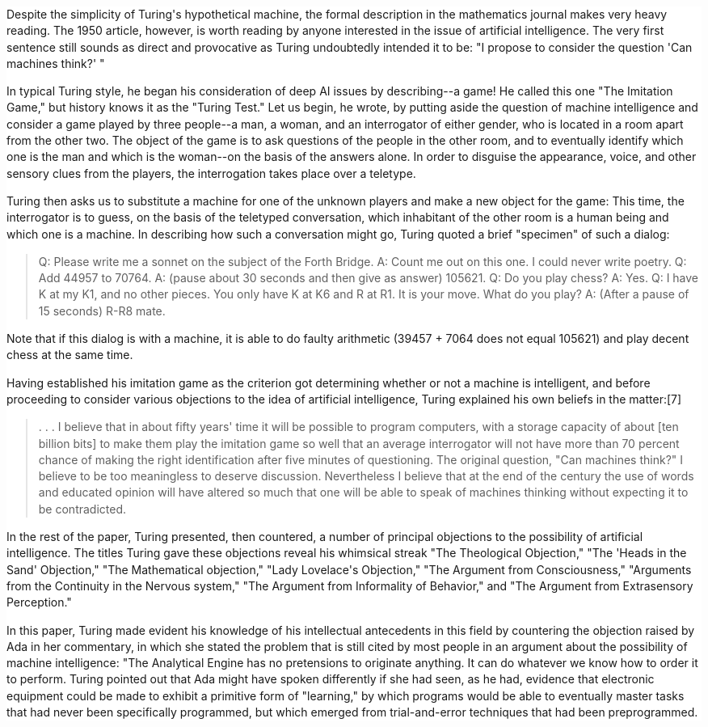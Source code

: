 Despite the simplicity of Turing's hypothetical machine, the formal description in the mathematics journal makes very heavy reading. The 1950 article, however, is worth reading by anyone interested in the issue of artificial intelligence. The very first sentence still sounds as direct and provocative as Turing undoubtedly intended it to be: "I propose to consider the question 'Can machines think?' "

In typical Turing style, he began his consideration of deep AI issues by describing--a game! He called this one "The Imitation Game," but history knows it as the "Turing Test." Let us begin, he wrote, by putting aside the question of machine intelligence and consider a game played by three people--a man, a woman, and an interrogator of either gender, who is located in a room apart from the other two. The object of the game is to ask questions of the people in the other room, and to eventually identify which one is the man and which is the woman--on the basis of the answers alone. In order to disguise the appearance, voice, and other sensory clues from the players, the interrogation takes place over a teletype.

Turing then asks us to substitute a machine for one of the unknown players and make a new object for the game: This time, the interrogator is to guess, on the basis of the teletyped conversation, which inhabitant of the other room is a human being and which one is a machine. In describing how such a conversation might go, Turing quoted a brief "specimen" of such a dialog:

> Q: Please write me a sonnet on the subject of the Forth Bridge.
> A: Count me out on this one. I could never write poetry.
> Q: Add 44957 to 70764.
> A: (pause about 30 seconds and then give as answer) 105621.
> Q: Do you play chess?
> A: Yes.
> Q: I have K at my K1, and no other pieces. You only have K at K6 and R at R1. It is your move. What do you play?
> A: (After a pause of 15 seconds) R-R8 mate.

Note that if this dialog is with a machine, it is able to do faulty arithmetic (39457 + 7064 does not equal 105621) and play decent chess at the same time.

Having established his imitation game as the criterion got determining whether or not a machine is intelligent, and before proceeding to consider various objections to the idea of artificial intelligence, Turing explained his own beliefs in the matter:[7]

> . . . I believe that in about fifty years' time it will be possible to program computers, with a storage capacity of about [ten billion bits] to make them play the imitation game so well that an average interrogator will not have more than 70 percent chance of making the right identification after five minutes of questioning. The original question, "Can machines think?" I believe to be too meaningless to deserve discussion. Nevertheless I believe that at the end of the century the use of words and educated opinion will have altered so much that one will be able to speak of machines thinking without expecting it to be contradicted.

In the rest of the paper, Turing presented, then countered, a number of principal objections to the possibility of artificial intelligence. The titles Turing gave these objections reveal his whimsical streak "The Theological Objection," "The 'Heads in the Sand' Objection," "The Mathematical objection," "Lady Lovelace's Objection," "The Argument from Consciousness," "Arguments from the Continuity in the Nervous system," "The Argument from Informality of Behavior," and "The Argument from Extrasensory Perception."

In this paper, Turing made evident his knowledge of his intellectual antecedents in this field by countering the objection raised by Ada in her commentary, in which she stated the problem that is still cited by most people in an argument about the possibility of machine intelligence: "The Analytical Engine has no pretensions to originate anything. It can do whatever we know how to order it to perform. Turing pointed out that Ada might have spoken differently if she had seen, as he had, evidence that electronic equipment could be made to exhibit a primitive form of "learning," by which programs would be able to eventually master tasks that had never been specifically programmed, but which emerged from trial-and-error techniques that had been preprogrammed.
